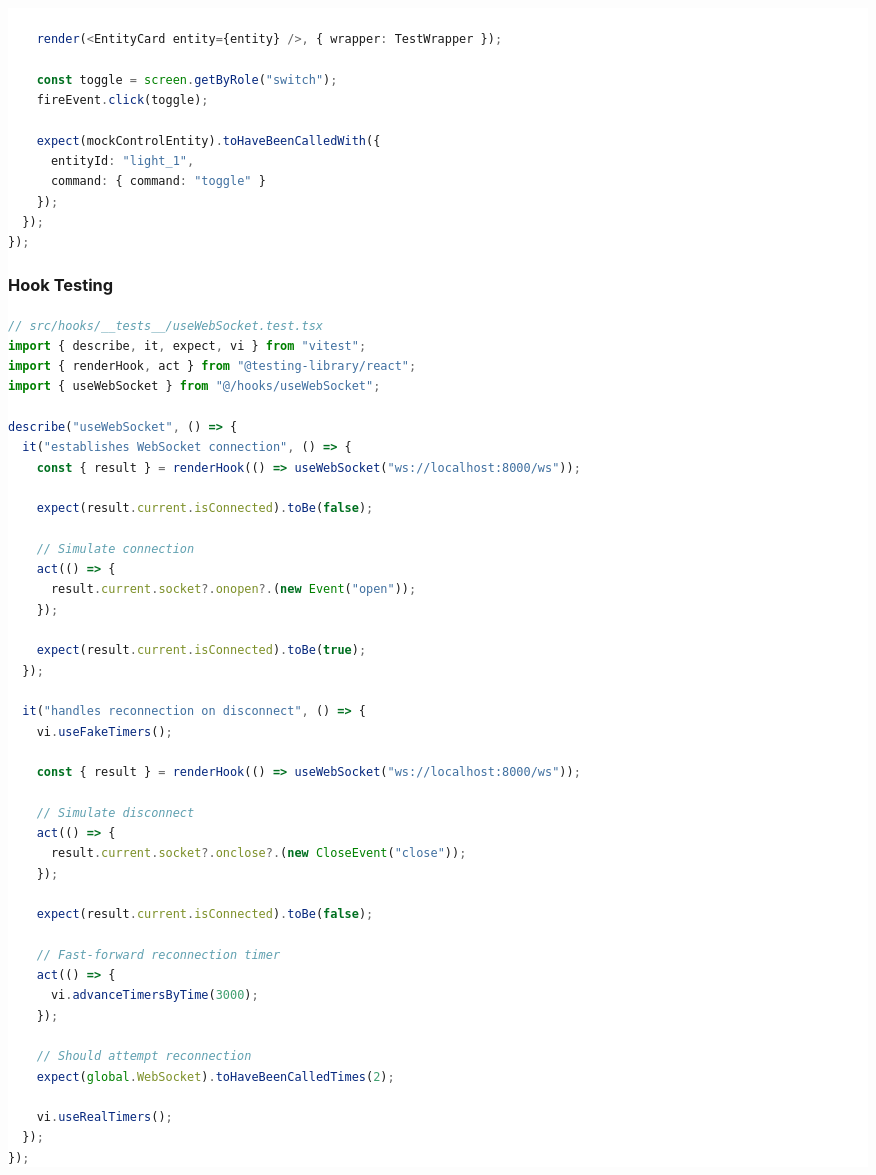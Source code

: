 ```typescript

    render(<EntityCard entity={entity} />, { wrapper: TestWrapper });

    const toggle = screen.getByRole("switch");
    fireEvent.click(toggle);

    expect(mockControlEntity).toHaveBeenCalledWith({
      entityId: "light_1",
      command: { command: "toggle" }
    });
  });
});
```

### Hook Testing
```typescript
// src/hooks/__tests__/useWebSocket.test.tsx
import { describe, it, expect, vi } from "vitest";
import { renderHook, act } from "@testing-library/react";
import { useWebSocket } from "@/hooks/useWebSocket";

describe("useWebSocket", () => {
  it("establishes WebSocket connection", () => {
    const { result } = renderHook(() => useWebSocket("ws://localhost:8000/ws"));

    expect(result.current.isConnected).toBe(false);

    // Simulate connection
    act(() => {
      result.current.socket?.onopen?.(new Event("open"));
    });

    expect(result.current.isConnected).toBe(true);
  });

  it("handles reconnection on disconnect", () => {
    vi.useFakeTimers();

    const { result } = renderHook(() => useWebSocket("ws://localhost:8000/ws"));

    // Simulate disconnect
    act(() => {
      result.current.socket?.onclose?.(new CloseEvent("close"));
    });

    expect(result.current.isConnected).toBe(false);

    // Fast-forward reconnection timer
    act(() => {
      vi.advanceTimersByTime(3000);
    });

    // Should attempt reconnection
    expect(global.WebSocket).toHaveBeenCalledTimes(2);

    vi.useRealTimers();
  });
});
```
